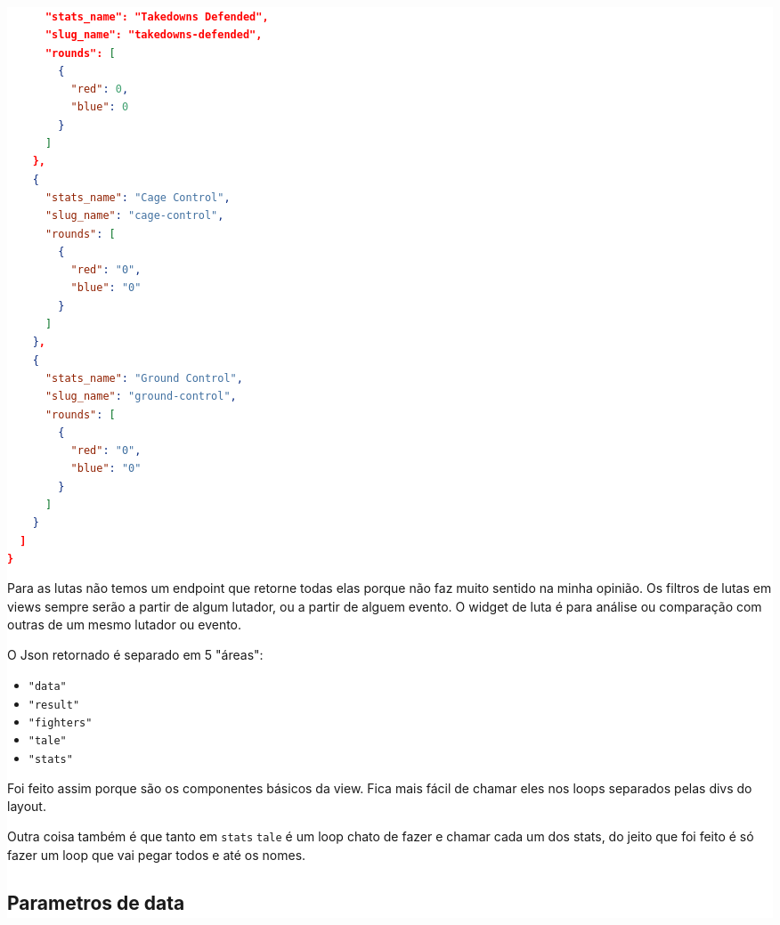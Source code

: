 ```json
      "stats_name": "Takedowns Defended",
      "slug_name": "takedowns-defended",
      "rounds": [
        {
          "red": 0,
          "blue": 0
        }
      ]
    },
    {
      "stats_name": "Cage Control",
      "slug_name": "cage-control",
      "rounds": [
        {
          "red": "0",
          "blue": "0"
        }
      ]
    },
    {
      "stats_name": "Ground Control",
      "slug_name": "ground-control",
      "rounds": [
        {
          "red": "0",
          "blue": "0"
        }
      ]
    }
  ]
}
```


Para as lutas não temos um endpoint que retorne todas elas porque não faz muito sentido na minha opinião. Os filtros de lutas em views sempre serão a partir de algum lutador, ou a partir de alguem evento. O widget de luta é para análise ou comparação com outras de um mesmo lutador ou evento. 

O Json retornado é separado em 5 "áreas":
- `"data"` 
- `"result"` 
- `"fighters"` 
- `"tale"` 
- `"stats"`

Foi feito assim porque são os componentes básicos da view. Fica mais fácil de chamar eles nos loops separados pelas divs do layout.

Outra coisa também é que tanto em `stats` `tale` é um loop chato de fazer e chamar cada um dos stats, do jeito que foi feito é só fazer um loop que vai pegar todos e até os nomes.

## Parametros de data

